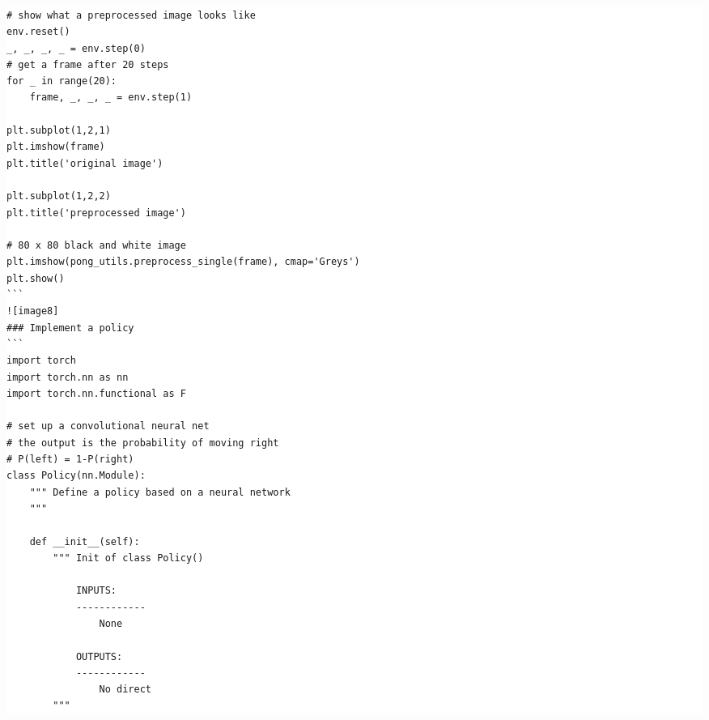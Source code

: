     # show what a preprocessed image looks like
    env.reset()
    _, _, _, _ = env.step(0)
    # get a frame after 20 steps
    for _ in range(20):
        frame, _, _, _ = env.step(1)

    plt.subplot(1,2,1)
    plt.imshow(frame)
    plt.title('original image')

    plt.subplot(1,2,2)
    plt.title('preprocessed image')

    # 80 x 80 black and white image
    plt.imshow(pong_utils.preprocess_single(frame), cmap='Greys')
    plt.show()
    ```
    ![image8]
    ### Implement a policy
    ```
    import torch
    import torch.nn as nn
    import torch.nn.functional as F

    # set up a convolutional neural net
    # the output is the probability of moving right
    # P(left) = 1-P(right)
    class Policy(nn.Module):
        """ Define a policy based on a neural network
        """

        def __init__(self):
            """ Init of class Policy()
            
                INPUTS:
                ------------
                    None
                    
                OUTPUTS:
                ------------
                    No direct
            """
            

[image1]: assets/reinforce_rep.png "image1"
[image2]: assets/eq_1.png "image2"
[image3]: assets/eq_2.png "image3"
[image4]: assets/eq_3.png "image4"
[image5]: assets/eq_4.png "image5"
[image6]: assets/eq_5.png "image6"
[image7]: assets/eq_6.png "image7"
[image8]: assets/8.png
[image9]: assets/9.png
[image10]: assets/10.png
[image11]: assets/11.png
[image12]: assets/12.png
[image13]: assets/13.png
[image14]: assets/14.png
[image15]: assets/15.png
[image16]: assets/16.png
[image17]: assets/17.png
[image18]: assets/18.png